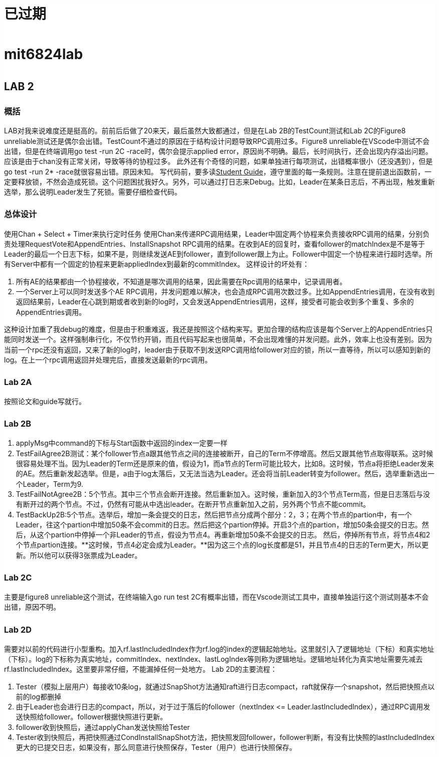 # 已过期
# mit6824lab
## LAB 2
### 概括
LAB对我来说难度还是挺高的。前前后后做了20来天，最后虽然大致都通过，但是在Lab 2B的TestCount测试和Lab 2C的Figure8 unreliable测试还是偶尔会出错。TestCount不通过的原因在于结构设计问题导致RPC调用过多。Figure8 unreliable在VScode中测试不会出错，但是在终端调用go test -run 2C -race时，偶尔会提示applied error，原因尚不明确。最后，长时间执行，还会出现内存溢出问题。应该是由于chan没有正常关闭，导致等待的协程过多。
此外还有个奇怪的问题，如果单独进行每项测试，出错概率很小（还没遇到），但是go test -run 2* -race就很容易出错。原因未知。
写代码前，要多读[Student Guide](https://thesquareplanet.com/blog/students-guide-to-raft/)，遵守里面的每一条规则。注意在提前退出函数前，一定要释放锁，不然会造成死锁。这个问题困扰我好久。另外，可以通过打日志来Debug。比如，Leader在某条日志后，不再出现，触发重新选举，那么说明Leader发生了死锁。需要仔细检查代码。
### 总体设计
使用Chan + Select + Timer来执行定时任务
使用Chan来传递RPC调用结果，Leader中固定两个协程来负责接收RPC调用的结果，分别负责处理RequestVote和AppendEntries、InstallSnapshot RPC调用的结果。在收到AE的回复时，查看follower的matchIndex是不是等于Leader的最后一个日志下标，如果不是，则继续发送AE到follower，直到follower跟上为止。Follower中固定一个协程来进行超时选举。所有Server中都有一个固定的协程来更新appliedIndex到最新的commitIndex。
这样设计的坏处有：
1. 所有AE的结果都由一个协程接收，不知道是哪次调用的结果，因此需要在Rpc调用的结果中，记录调用者。
2. 一个Server上可以同时发送多个AE RPC调用，并发问题难以解决，也会造成RPC调用次数过多。比如AppendEntries调用，在没有收到返回结果前，Leader在心跳到期或者收到新的log时，又会发送AppendEntries调用，这样，接受者可能会收到多个重复、多余的AppendEntries调用。

这种设计加重了我debug的难度，但是由于积重难返，我还是按照这个结构来写。更加合理的结构应该是每个Server上的AppendEntries只能同时发送一个。这样强制串行化，不仅节约开销，而且代码写起来也很简单，不会出现难懂的并发问题。此外，效率上也没有差别。因为当前一个rpc还没有返回，又来了新的log时，leader由于获取不到发送RPC调用给follower对应的锁，所以一直等待，所以可以感知到新的log。在上一个rpc调用返回并处理完后，直接发送最新的rpc调用。
### Lab 2A
按照论文和guide写就行。
### Lab 2B
1. applyMsg中command的下标与Start函数中返回的index一定要一样
2. TestFailAgree2B测试：某个follower节点a跟其他节点之间的连接被断开，自己的Term不停增高。然后又跟其他节点取得联系。这时候很容易处理不当。因为Leader的Term还是原来的值，假设为1，而a节点的Term可能比较大，比如8。这时候，节点a将拒绝Leader发来的AE。然后重新发起选举。但是，a由于log太落后，又无法当选为Leader。还会将当前Leader转变为follower。然后，选举重新选出一个Leader，Term为9. 
3. TestFailNotAgree2B：5个节点。其中三个节点会断开连接。然后重新加入。这时候，重新加入的3个节点Term高，但是日志落后与没有断开过的两个节点。不过，仍然有可能从中选出leader。在断开节点重新加入之前，另外两个节点不能commit。
4. TestBackUp2B:5个节点。选举后，增加一条会提交的日志，然后把节点分成两个部分：2，3；在两个节点的partion中，有一个Leader，往这个partion中增加50条不会commit的日志。然后把这个partion停掉。开启3个点的partion，增加50条会提交的日志。然后，从这个partion中停掉一个非Leader的节点，假设为节点4。再重新增加50条不会提交的日志。 然后，停掉所有节点，将节点4和2个节点partion连接。**这时候，节点4必定会成为Leader。**因为这三个点的log长度都是51，并且节点4的日志的Term更大，所以更新。所以他可以获得3张票成为Leader。

### Lab 2C
主要是figure8 unreliable这个测试，在终端输入go run test 2C有概率出错，而在Vscode测试工具中，直接单独运行这个测试则基本不会出错，原因不明。
### Lab 2D
需要对以前的代码进行小型重构。加入rf.lastIncludedIndex作为rf.log的index的逻辑起始地址。这里就引入了逻辑地址（下标）和真实地址（下标）。log的下标称为真实地址，commitIndex、nextIndex、lastLogIndex等则称为逻辑地址。逻辑地址转化为真实地址需要先减去rf.lastIncludedIndex。这里要非常仔细，不能漏掉任何一处地方。
Lab 2D的主要流程：
1. Tester（模拟上层用户）每接收10条log，就通过SnapShot方法通知raft进行日志compact，raft就保存一个snapshot，然后把快照点以前的log都删掉
2. 由于Leader也会进行日志的compact，所以，对于过于落后的follower（nextIndex <= Leader.lastIncludedIndex），通过RPC调用发送快照给follower。follower根据快照进行更新。
3. follower收到快照后，通过applyChan发送快照给Tester
4. Tester收到快照后，再把快照通过CondInstallSnapShot方法，把快照发回follower，follower判断，有没有比快照的lastIncludedIndex更大的已提交日志，如果没有，那么同意进行快照保存，Tester（用户）也进行快照保存。
